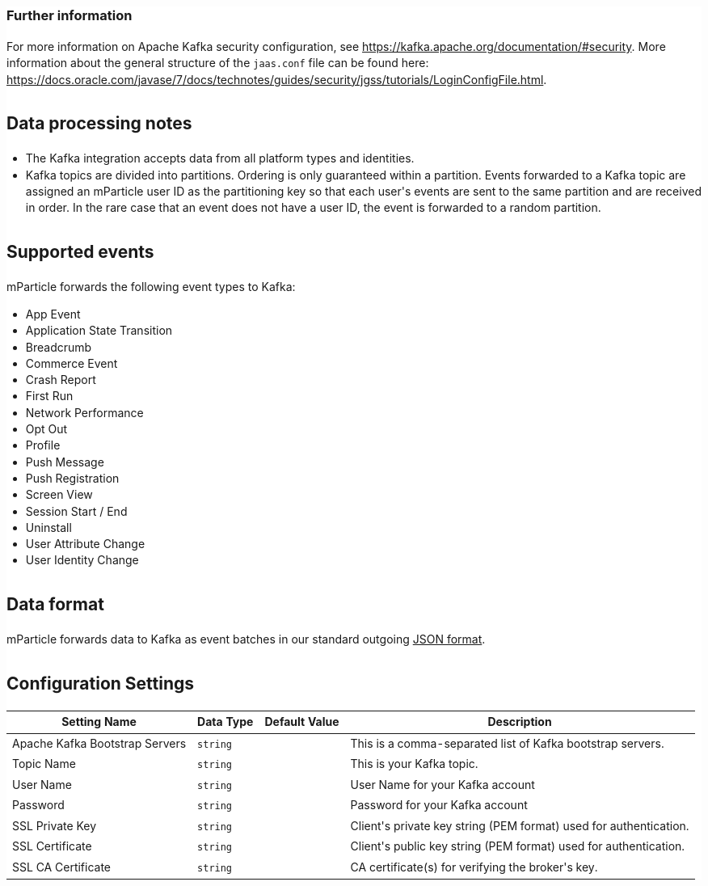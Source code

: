 ### Further information

For more information on Apache Kafka security configuration, see https://kafka.apache.org/documentation/#security.
More information about the general structure of the `jaas.conf` file can be found here: https://docs.oracle.com/javase/7/docs/technotes/guides/security/jgss/tutorials/LoginConfigFile.html.

## Data processing notes

* The Kafka integration accepts data from all platform types and identities.
* Kafka topics are divided into partitions. Ordering is only guaranteed within a partition. Events forwarded to a Kafka topic are assigned an mParticle user ID as the partitioning key so that each user's events are sent to the same partition and are received in order. In the rare case that an event does not have a user ID, the event is forwarded to a random partition.

## Supported events

mParticle forwards the following event types to Kafka:

* App Event
* Application State Transition
* Breadcrumb
* Commerce Event
* Crash Report
* First Run
* Network Performance
* Opt Out
* Profile
* Push Message
* Push Registration
* Screen View
* Session Start / End
* Uninstall
* User Attribute Change
* User Identity Change

## Data format

mParticle forwards data to Kafka as event batches in our standard outgoing [JSON format](https://docs.mparticle.com/developers/server/json-reference/#differences-between-incoming-and-outgoing-json).

## Configuration Settings

Setting Name | Data Type | Default Value | Description
|---|---|---|---
| Apache Kafka Bootstrap Servers | `string` | <unset> | This is a comma-separated list of Kafka bootstrap servers. |
| Topic Name | `string` | <unset> | This is your Kafka topic.	 |
| User Name| `string` | <unset> | User Name for your Kafka account |
| Password | `string` | <unset> | Password for your Kafka account |
| SSL Private Key | `string` | <unset> | Client's private key string (PEM format) used for authentication. |
| SSL Certificate | `string` | <unset> | Client's public key string (PEM format) used for authentication. |
| SSL CA Certificate | `string` | <unset> | CA certificate(s) for verifying the broker's key. |
